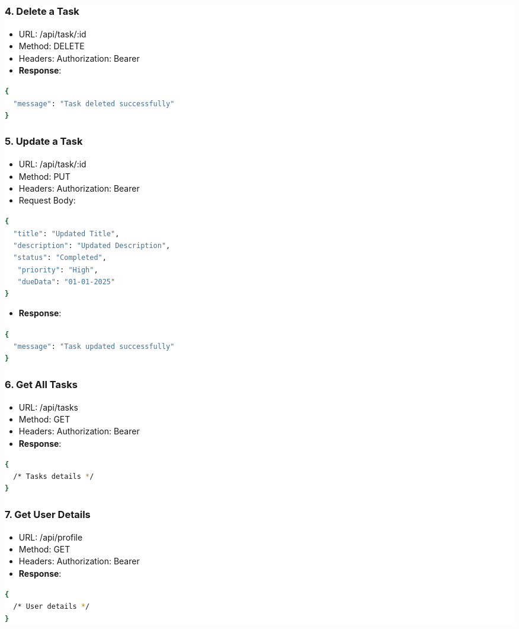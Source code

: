 ### 4. Delete a Task
- URL: /api/task/:id
- Method: DELETE
- Headers: Authorization: Bearer <jwt-token>
- **Response**:
```bash
{
  "message": "Task deleted successfully"
}
```

### 5. Update a Task
- URL: /api/task/:id
- Method: PUT
- Headers: Authorization: Bearer <jwt-token>
- Request Body:
```bash
{
  "title": "Updated Title",
  "description": "Updated Description",
  "status": "Completed",
   "priority": "High",
   "dueData": "01-01-2025"
}
```
- **Response**:
```bash
{
  "message": "Task updated successfully"
}
```

### 6. Get All Tasks
- URL: /api/tasks
- Method: GET
- Headers: Authorization: Bearer <jwt-token>
- **Response**:
```bash
{
  /* Tasks details */
}
```

### 7. Get User Details
- URL: /api/profile
- Method: GET
- Headers: Authorization: Bearer <jwt-token>
- **Response**:
```bash
{
  /* User details */
}
```
